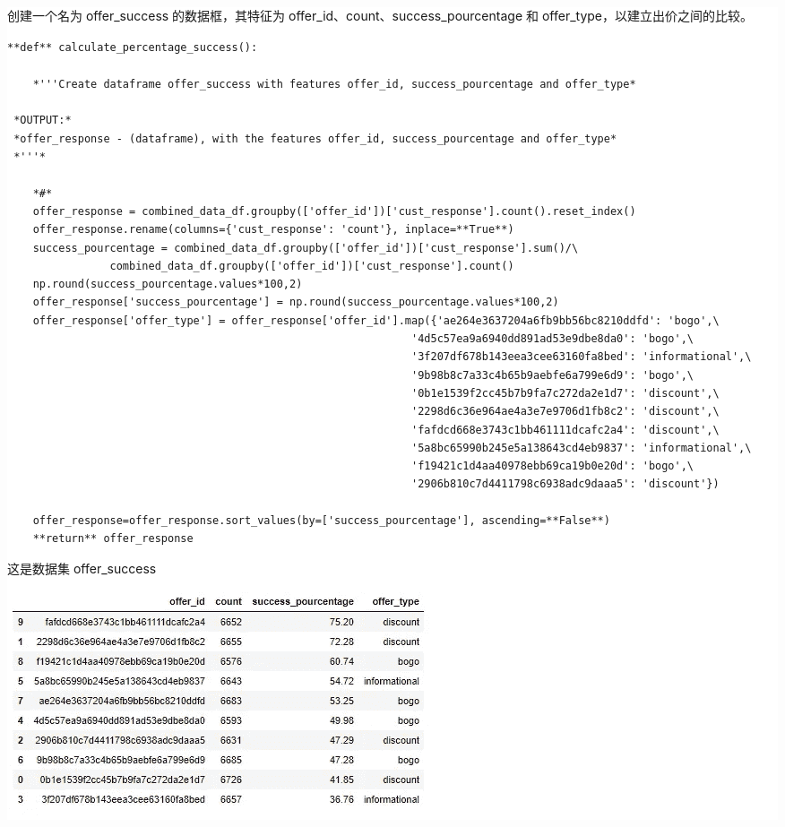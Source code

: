 创建一个名为 offer_success 的数据框，其特征为 offer_id、count、success_pourcentage 和 offer_type，以建立出价之间的比较。

```
**def** calculate_percentage_success():

    *'''Create dataframe offer_success with features offer_id, success_pourcentage and offer_type*

 *OUTPUT:*
 *offer_response - (dataframe), with the features offer_id, success_pourcentage and offer_type*
 *'''*

    *#* 
    offer_response = combined_data_df.groupby(['offer_id'])['cust_response'].count().reset_index()
    offer_response.rename(columns={'cust_response': 'count'}, inplace=**True**)
    success_pourcentage = combined_data_df.groupby(['offer_id'])['cust_response'].sum()/\
                combined_data_df.groupby(['offer_id'])['cust_response'].count()
    np.round(success_pourcentage.values*100,2)
    offer_response['success_pourcentage'] = np.round(success_pourcentage.values*100,2)                                  
    offer_response['offer_type'] = offer_response['offer_id'].map({'ae264e3637204a6fb9bb56bc8210ddfd': 'bogo',\
                                                               '4d5c57ea9a6940dd891ad53e9dbe8da0': 'bogo',\
                                                               '3f207df678b143eea3cee63160fa8bed': 'informational',\
                                                               '9b98b8c7a33c4b65b9aebfe6a799e6d9': 'bogo',\
                                                               '0b1e1539f2cc45b7b9fa7c272da2e1d7': 'discount',\
                                                               '2298d6c36e964ae4a3e7e9706d1fb8c2': 'discount',\
                                                               'fafdcd668e3743c1bb461111dcafc2a4': 'discount',\
                                                               '5a8bc65990b245e5a138643cd4eb9837': 'informational',\
                                                               'f19421c1d4aa40978ebb69ca19b0e20d': 'bogo',\
                                                               '2906b810c7d4411798c6938adc9daaa5': 'discount'})

    offer_response=offer_response.sort_values(by=['success_pourcentage'], ascending=**False**)
    **return** offer_response
```

这是数据集 offer_success

![](img/651e6edf07cdaa7fafc10f36c63fc636.png)
